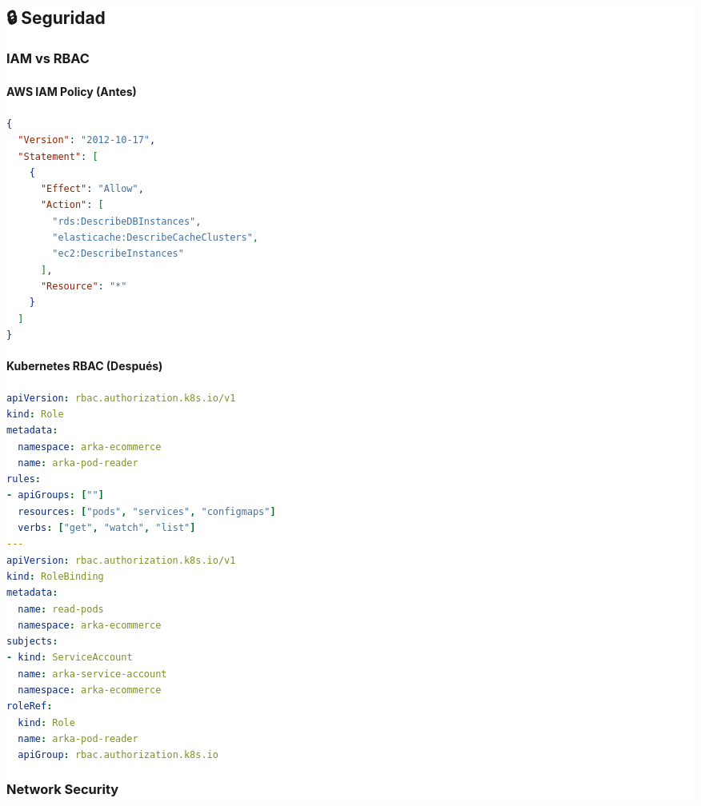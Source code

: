 ## 🔒 Seguridad

### IAM vs RBAC

#### AWS IAM Policy (Antes)
```json
{
  "Version": "2012-10-17",
  "Statement": [
    {
      "Effect": "Allow",
      "Action": [
        "rds:DescribeDBInstances",
        "elasticache:DescribeCacheClusters",
        "ec2:DescribeInstances"
      ],
      "Resource": "*"
    }
  ]
}
```

#### Kubernetes RBAC (Después)
```yaml
apiVersion: rbac.authorization.k8s.io/v1
kind: Role
metadata:
  namespace: arka-ecommerce
  name: arka-pod-reader
rules:
- apiGroups: [""]
  resources: ["pods", "services", "configmaps"]
  verbs: ["get", "watch", "list"]
---
apiVersion: rbac.authorization.k8s.io/v1
kind: RoleBinding
metadata:
  name: read-pods
  namespace: arka-ecommerce
subjects:
- kind: ServiceAccount
  name: arka-service-account
  namespace: arka-ecommerce
roleRef:
  kind: Role
  name: arka-pod-reader
  apiGroup: rbac.authorization.k8s.io
```

### Network Security
